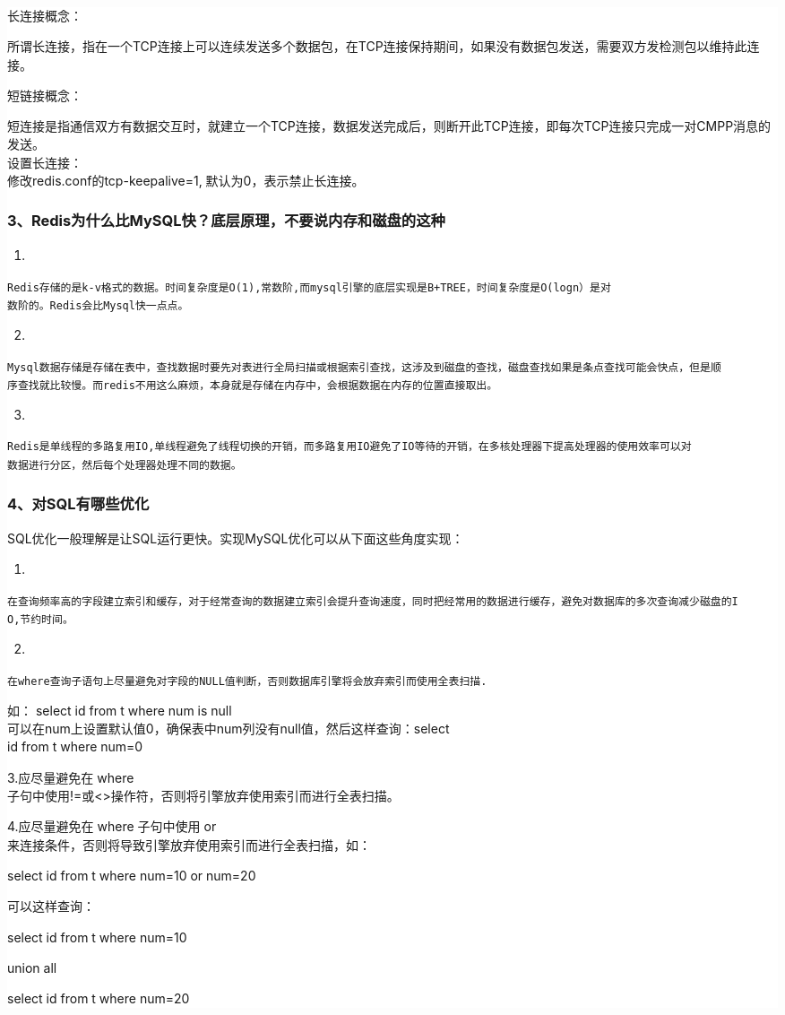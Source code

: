   长连接概念：                                                           
                                                                         
  所谓长连接，指在一个TCP连接上可以连续发送多个数据包，在TCP连接保持期间，如果没有数据包发送，需要双方发检测包以维持此连接。  
                                                                         
                                                                         
  短链接概念：                                                           
                                                                         
  短连接是指通信双方有数据交互时，就建立一个TCP连接，数据发送完成后，则断开此TCP连接，即每次TCP连接只完成一对CMPP消息的发送。                                                                                                                              
  设置长连接：                                                                                                                                   
  修改redis.conf的tcp-keepalive=1, 默认为0，表示禁止长连接。             

### 3、Redis为什么比MySQL快？底层原理，不要说内存和磁盘的这种


  1.                                                                     
    Redis存储的是k-v格式的数据。时间复杂度是O(1),常数阶,而mysql引擎的底层实现是B+TREE，时间复杂度是O(logn）是对  
    数阶的。Redis会比Mysql快一点点。                                       
    
  2.                                                                     
    Mysql数据存储是存储在表中，查找数据时要先对表进行全局扫描或根据索引查找，这涉及到磁盘的查找，磁盘查找如果是条点查找可能会快点，但是顺  
    序查找就比较慢。而redis不用这么麻烦，本身就是存储在内存中，会根据数据在内存的位置直接取出。  
                                                                         
    
  3.                                                                     
    Redis是单线程的多路复用IO,单线程避免了线程切换的开销，而多路复用IO避免了IO等待的开销，在多核处理器下提高处理器的使用效率可以对  
    数据进行分区，然后每个处理器处理不同的数据。                           


### 4、对SQL有哪些优化


  SQL优化一般理解是让SQL运行更快。实现MySQL优化可以从下面这些角度实现：  
                                                                         
  1.                                                                     
    在查询频率高的字段建立索引和缓存，对于经常查询的数据建立索引会提升查询速度，同时把经常用的数据进行缓存，避免对数据库的多次查询减少磁盘的I  
    O,节约时间。                                                           
    
  2.                                                                     
    在where查询子语句上尽量避免对字段的NULL值判断，否则数据库引擎将会放弃索引而使用全表扫描.  
                                                                         

  如： select id from t where num is null                                
  可以在num上设置默认值0，确保表中num列没有null值，然后这样查询：select  
  id from t where num=0                                                  
                                                                         
  3.应尽量避免在 where                                                   
  子句中使用!=或\<\>操作符，否则将引擎放弃使用索引而进行全表扫描。       
                                                                         
  4.应尽量避免在 where 子句中使用 or                                     
  来连接条件，否则将导致引擎放弃使用索引而进行全表扫描，如：             
                                                                         
  select id from t where num=10 or num=20                                
                                                                         
  可以这样查询：                                                         
                                                                         
  select id from t where num=10                                          
                                                                         
  union all                                                              
                                                                         
  select id from t where num=20                                          
                                                                         